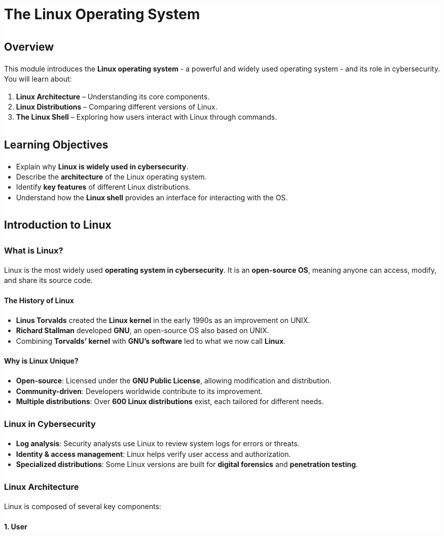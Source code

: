 # **The Linux Operating System**

## **Overview**

This module introduces the **Linux operating system** - a powerful and widely used operating system - and its role in cybersecurity. You will learn about:

1. **Linux Architecture** – Understanding its core components.
2. **Linux Distributions** – Comparing different versions of Linux.
3. **The Linux Shell** – Exploring how users interact with Linux through commands.

## **Learning Objectives**

- Explain why **Linux is widely used in cybersecurity**.
- Describe the **architecture** of the Linux operating system.
- Identify **key features** of different Linux distributions.
- Understand how the **Linux shell** provides an interface for interacting with the OS.

## **Introduction to Linux**

### **What is Linux?**

Linux is the most widely used **operating system in cybersecurity**. It is an **open-source OS**, meaning anyone can access, modify, and share its source code.

#### **The History of Linux**

- **Linus Torvalds** created the **Linux kernel** in the early 1990s as an improvement on UNIX.
- **Richard Stallman** developed **GNU**, an open-source OS also based on UNIX.
- Combining **Torvalds’ kernel** with **GNU’s software** led to what we now call **Linux**.

#### **Why is Linux Unique?**

- **Open-source**: Licensed under the **GNU Public License**, allowing modification and distribution.
- **Community-driven**: Developers worldwide contribute to its improvement.
- **Multiple distributions**: Over **600 Linux distributions** exist, each tailored for different needs.

### **Linux in Cybersecurity**

- **Log analysis**: Security analysts use Linux to review system logs for errors or threats.
- **Identity & access management**: Linux helps verify user access and authorization.
- **Specialized distributions**: Some Linux versions are built for **digital forensics** and **penetration testing**.

### **Linux Architecture**

Linux is composed of several key components:

#### **1. User**
